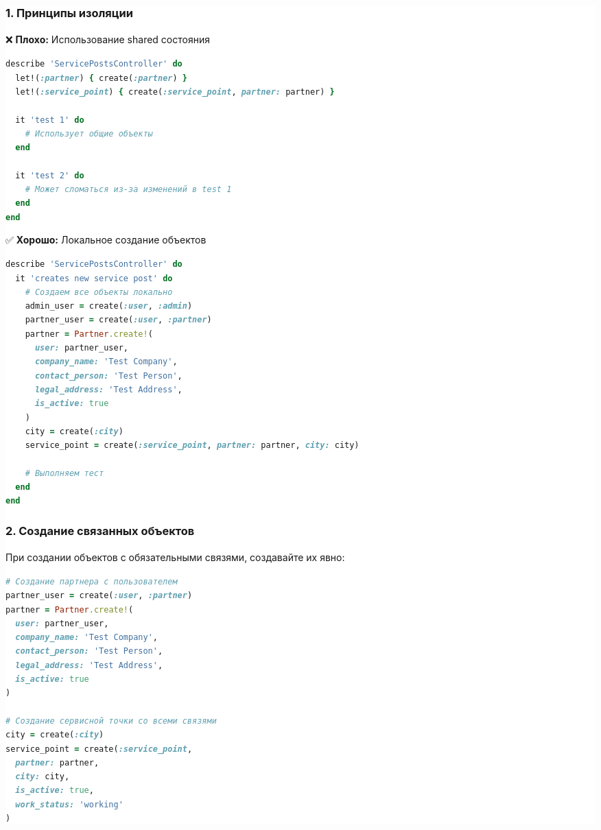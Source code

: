 ### **1. Принципы изоляции**

❌ **Плохо:** Использование shared состояния
```ruby
describe 'ServicePostsController' do
  let!(:partner) { create(:partner) }
  let!(:service_point) { create(:service_point, partner: partner) }
  
  it 'test 1' do
    # Использует общие объекты
  end
  
  it 'test 2' do
    # Может сломаться из-за изменений в test 1
  end
end
```

✅ **Хорошо:** Локальное создание объектов
```ruby
describe 'ServicePostsController' do
  it 'creates new service post' do
    # Создаем все объекты локально
    admin_user = create(:user, :admin)
    partner_user = create(:user, :partner)
    partner = Partner.create!(
      user: partner_user,
      company_name: 'Test Company',
      contact_person: 'Test Person',
      legal_address: 'Test Address',
      is_active: true
    )
    city = create(:city)
    service_point = create(:service_point, partner: partner, city: city)
    
    # Выполняем тест
  end
end
```

### **2. Создание связанных объектов**

При создании объектов с обязательными связями, создавайте их явно:

```ruby
# Создание партнера с пользователем
partner_user = create(:user, :partner)
partner = Partner.create!(
  user: partner_user,
  company_name: 'Test Company',
  contact_person: 'Test Person',
  legal_address: 'Test Address',
  is_active: true
)

# Создание сервисной точки со всеми связями
city = create(:city)
service_point = create(:service_point, 
  partner: partner, 
  city: city,
  is_active: true,
  work_status: 'working'
)
```
